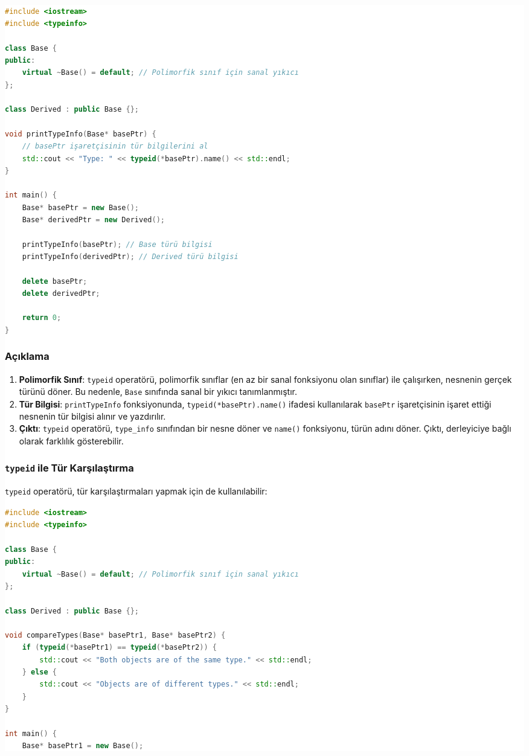 ```cpp
#include <iostream>
#include <typeinfo>

class Base {
public:
    virtual ~Base() = default; // Polimorfik sınıf için sanal yıkıcı
};

class Derived : public Base {};

void printTypeInfo(Base* basePtr) {
    // basePtr işaretçisinin tür bilgilerini al
    std::cout << "Type: " << typeid(*basePtr).name() << std::endl;
}

int main() {
    Base* basePtr = new Base();
    Base* derivedPtr = new Derived();

    printTypeInfo(basePtr); // Base türü bilgisi
    printTypeInfo(derivedPtr); // Derived türü bilgisi

    delete basePtr;
    delete derivedPtr;

    return 0;
}
```

### Açıklama

1. **Polimorfik Sınıf**: `typeid` operatörü, polimorfik sınıflar (en az bir sanal fonksiyonu olan sınıflar) ile çalışırken, nesnenin gerçek türünü döner. Bu nedenle, `Base` sınıfında sanal bir yıkıcı tanımlanmıştır.
2. **Tür Bilgisi**: `printTypeInfo` fonksiyonunda, `typeid(*basePtr).name()` ifadesi kullanılarak `basePtr` işaretçisinin işaret ettiği nesnenin tür bilgisi alınır ve yazdırılır.
3. **Çıktı**: `typeid` operatörü, `type_info` sınıfından bir nesne döner ve `name()` fonksiyonu, türün adını döner. Çıktı, derleyiciye bağlı olarak farklılık gösterebilir.

### `typeid` ile Tür Karşılaştırma

`typeid` operatörü, tür karşılaştırmaları yapmak için de kullanılabilir:

```cpp
#include <iostream>
#include <typeinfo>

class Base {
public:
    virtual ~Base() = default; // Polimorfik sınıf için sanal yıkıcı
};

class Derived : public Base {};

void compareTypes(Base* basePtr1, Base* basePtr2) {
    if (typeid(*basePtr1) == typeid(*basePtr2)) {
        std::cout << "Both objects are of the same type." << std::endl;
    } else {
        std::cout << "Objects are of different types." << std::endl;
    }
}

int main() {
    Base* basePtr1 = new Base();
```